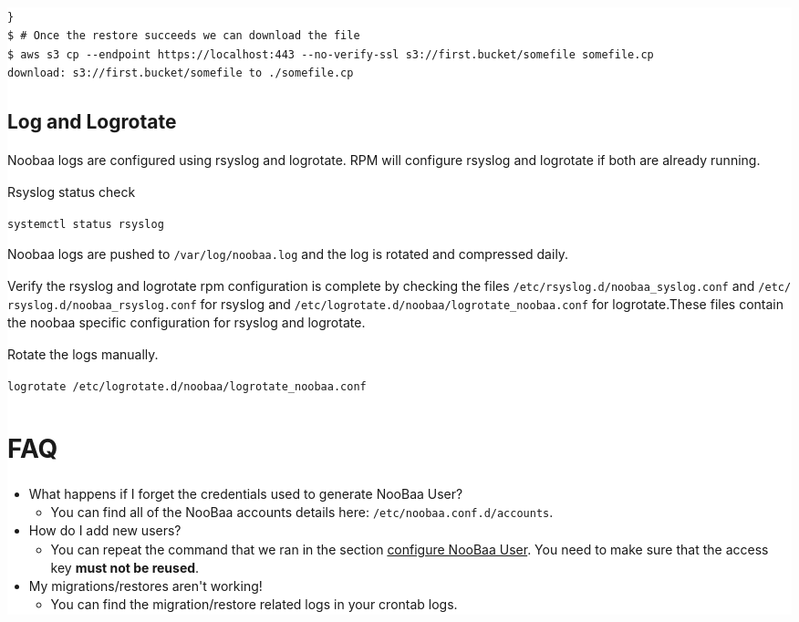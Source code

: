 ```console
}
$ # Once the restore succeeds we can download the file
$ aws s3 cp --endpoint https://localhost:443 --no-verify-ssl s3://first.bucket/somefile somefile.cp
download: s3://first.bucket/somefile to ./somefile.cp
```

## Log and Logrotate
Noobaa logs are configured using rsyslog and logrotate. RPM will configure rsyslog and logrotate if both are already running.

Rsyslog status check
```
systemctl status rsyslog
```

Noobaa logs are pushed to `/var/log/noobaa.log` and the log is rotated and compressed daily.

Verify the rsyslog and logrotate rpm configuration is complete by checking the files `/etc/rsyslog.d/noobaa_syslog.conf` and `/etc/rsyslog.d/noobaa_rsyslog.conf` for rsyslog and `/etc/logrotate.d/noobaa/logrotate_noobaa.conf` for logrotate.These files contain the noobaa specific configuration for rsyslog and logrotate.

Rotate the logs manually.

```
logrotate /etc/logrotate.d/noobaa/logrotate_noobaa.conf
```

# FAQ
- What happens if I forget the credentials used to generate NooBaa User?
  - You can find all of the NooBaa accounts details here: `/etc/noobaa.conf.d/accounts`.
- How do I add new users?
  - You can repeat the command that we ran in the section [configure NooBaa User](#configure-noobaa-user). You need to make sure that the access key **must not be reused**.
- My migrations/restores aren't working!
  - You can find the migration/restore related logs in your crontab logs.
